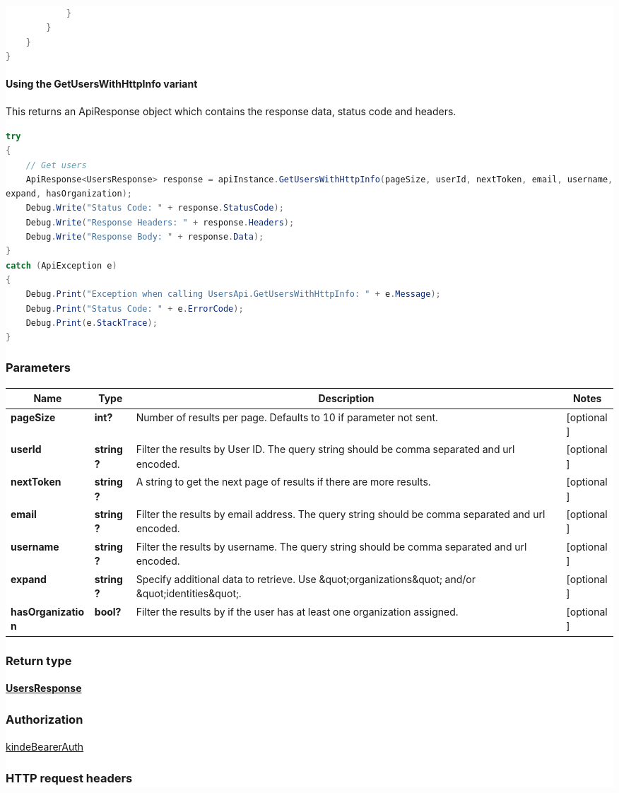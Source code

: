 ```csharp
            }
        }
    }
}
```

#### Using the GetUsersWithHttpInfo variant
This returns an ApiResponse object which contains the response data, status code and headers.

```csharp
try
{
    // Get users
    ApiResponse<UsersResponse> response = apiInstance.GetUsersWithHttpInfo(pageSize, userId, nextToken, email, username, expand, hasOrganization);
    Debug.Write("Status Code: " + response.StatusCode);
    Debug.Write("Response Headers: " + response.Headers);
    Debug.Write("Response Body: " + response.Data);
}
catch (ApiException e)
{
    Debug.Print("Exception when calling UsersApi.GetUsersWithHttpInfo: " + e.Message);
    Debug.Print("Status Code: " + e.ErrorCode);
    Debug.Print(e.StackTrace);
}
```

### Parameters

| Name | Type | Description | Notes |
|------|------|-------------|-------|
| **pageSize** | **int?** | Number of results per page. Defaults to 10 if parameter not sent. | [optional]  |
| **userId** | **string?** | Filter the results by User ID. The query string should be comma separated and url encoded. | [optional]  |
| **nextToken** | **string?** | A string to get the next page of results if there are more results. | [optional]  |
| **email** | **string?** | Filter the results by email address. The query string should be comma separated and url encoded. | [optional]  |
| **username** | **string?** | Filter the results by username. The query string should be comma separated and url encoded. | [optional]  |
| **expand** | **string?** | Specify additional data to retrieve. Use \&quot;organizations\&quot; and/or \&quot;identities\&quot;. | [optional]  |
| **hasOrganization** | **bool?** | Filter the results by if the user has at least one organization assigned. | [optional]  |

### Return type

[**UsersResponse**](UsersResponse.md)

### Authorization

[kindeBearerAuth](../README.md#kindeBearerAuth)

### HTTP request headers
